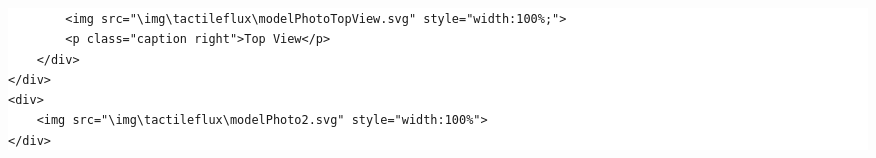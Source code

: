             <img src="\img\tactileflux\modelPhotoTopView.svg" style="width:100%;">
            <p class="caption right">Top View</p>
        </div>
    </div>
    <div>
        <img src="\img\tactileflux\modelPhoto2.svg" style="width:100%">
    </div>
</div>
